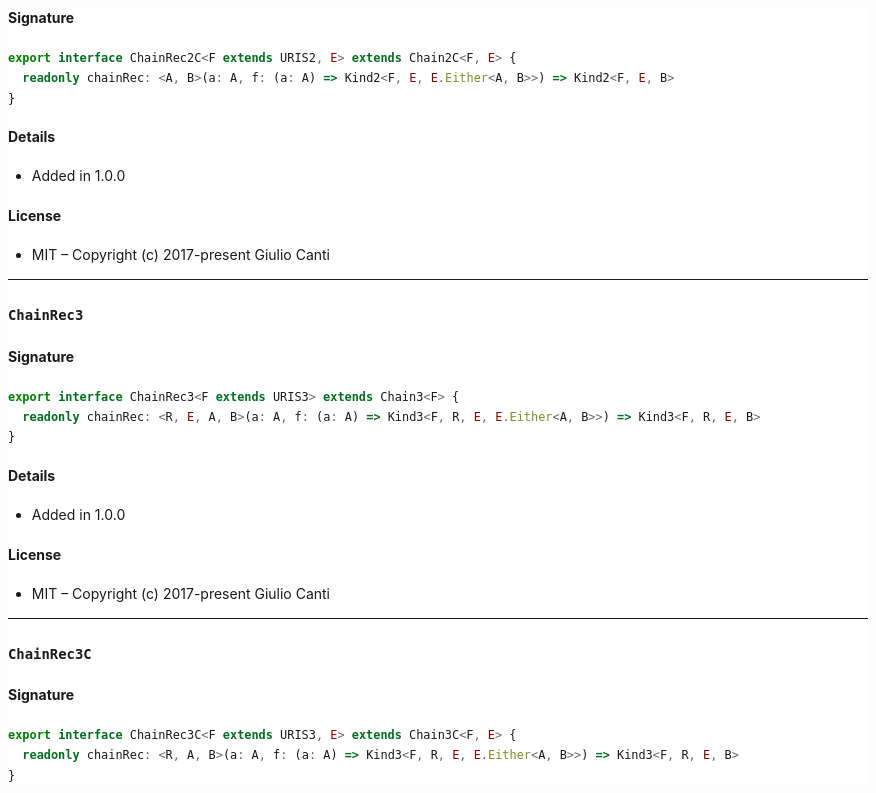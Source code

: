 
#### Signature

```typescript
export interface ChainRec2C<F extends URIS2, E> extends Chain2C<F, E> {
  readonly chainRec: <A, B>(a: A, f: (a: A) => Kind2<F, E, E.Either<A, B>>) => Kind2<F, E, B>
}
```

#### Details

* Added in 1.0.0


#### License

* MIT – Copyright (c) 2017-present Giulio Canti

---


### `ChainRec3`




#### Signature

```typescript
export interface ChainRec3<F extends URIS3> extends Chain3<F> {
  readonly chainRec: <R, E, A, B>(a: A, f: (a: A) => Kind3<F, R, E, E.Either<A, B>>) => Kind3<F, R, E, B>
}
```

#### Details

* Added in 1.0.0


#### License

* MIT – Copyright (c) 2017-present Giulio Canti

---


### `ChainRec3C`




#### Signature

```typescript
export interface ChainRec3C<F extends URIS3, E> extends Chain3C<F, E> {
  readonly chainRec: <R, A, B>(a: A, f: (a: A) => Kind3<F, R, E, E.Either<A, B>>) => Kind3<F, R, E, B>
}
```
